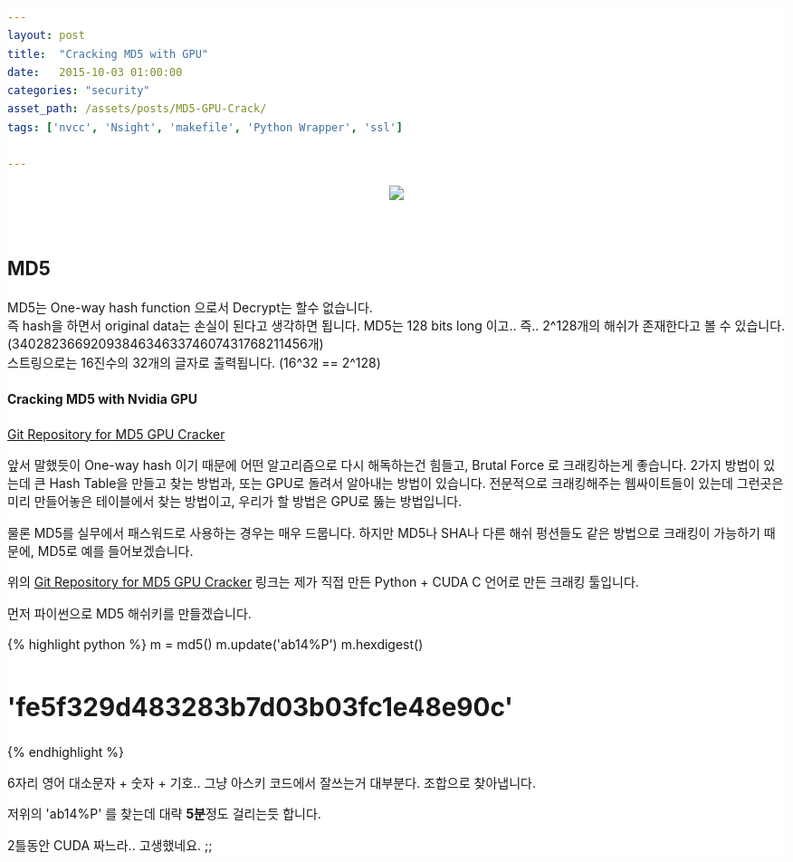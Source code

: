 ```yaml
---
layout: post
title:  "Cracking MD5 with GPU"
date:   2015-10-03 01:00:00
categories: "security"
asset_path: /assets/posts/MD5-GPU-Crack/
tags: ['nvcc', 'Nsight', 'makefile', 'Python Wrapper', 'ssl']

---
```

<header>
    <img src="{{ page.asset_path }}password.jpg" class="img-responsive img-rounded img-fluid">
</header>

## MD5

MD5는 One-way hash function 으로서 Decrypt는 할수 없습니다.<br> 
즉 hash을 하면서 original data는 손실이 된다고 생각하면 됩니다.
MD5는 128 bits long 이고.. 즉.. 2^128개의 해쉬가 존재한다고 볼 수 있습니다. (340282366920938463463374607431768211456개)<br>
스트링으로는 16진수의 32개의 글자로 출력됩니다. (16^32 == 2^128) 


#### Cracking MD5 with Nvidia GPU

[Git Repository for MD5 GPU Cracker][git-gpu-cracker]

앞서 말했듯이 One-way hash 이기 때문에 어떤 알고리즘으로 다시 해독하는건 힘들고, Brutal Force 로 크래킹하는게 좋습니다. 
2가지 방법이 있는데 큰 Hash Table을 만들고 찾는 방법과, 또는 GPU로 돌려서 알아내는 방법이 있습니다. 
전문적으로 크래킹해주는 웹싸이트들이 있는데 그런곳은 미리 만들어놓은 테이블에서 찾는 방법이고, 
우리가 할 방법은 GPU로 뚫는 방법입니다.

물론 MD5를 실무에서 패스워드로 사용하는 경우는 매우 드뭅니다. 하지만 MD5나 SHA나 다른 해쉬 펑션들도 같은 방법으로 크래킹이 가능하기 때문에, 
MD5로 예를 들어보겠습니다.

위의 [Git Repository for MD5 GPU Cracker][git-gpu-cracker] 링크는 제가 직접 만든 Python + CUDA C 언어로 만든 
크래킹 툴입니다.

먼저 파이썬으로 MD5 해쉬키를 만들겠습니다. 

{% highlight python %}
m = md5()
m.update('ab14%P')
m.hexdigest()
# 'fe5f329d483283b7d03b03fc1e48e90c'
{% endhighlight %}


6자리 영어 대소문자 + 숫자 + 기호.. 그냥 아스키 코드에서 잘쓰는거 대부분다. 조합으로 찾아냅니다.

저위의 'ab14%P' 를 찾는데 대략 **5분**정도 걸리는듯 합니다.  

2틀동안 CUDA 짜느라.. 고생했네요. ;;


[git-gpu-cracker]: https://github.com/AndersonJo/MD5-GPU-Cracker